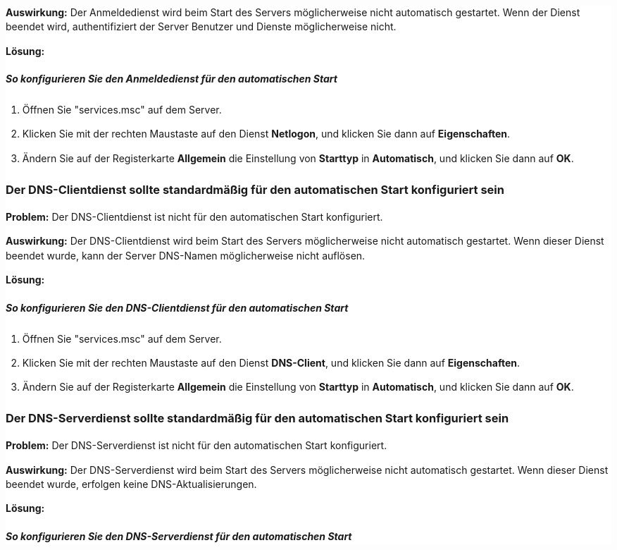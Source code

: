  **Auswirkung:**  Der Anmeldedienst wird beim Start des Servers möglicherweise nicht automatisch gestartet. Wenn der Dienst beendet wird, authentifiziert der Server Benutzer und Dienste möglicherweise nicht.  
  
 **Lösung:**  
  
##### <a name="to-configure-the-netlogon-service-to-start-automatically"></a>So konfigurieren Sie den Anmeldedienst für den automatischen Start  
  
1.  Öffnen Sie "services.msc" auf dem Server.  
  
2.  Klicken Sie mit der rechten Maustaste auf den Dienst **Netlogon**, und klicken Sie dann auf **Eigenschaften**.  
  
3.  Ändern Sie auf der Registerkarte **Allgemein** die Einstellung von **Starttyp** in **Automatisch**, und klicken Sie dann auf **OK**.  
  
### <a name="the-dns-client-service-should-be-configured-to-start-automatically-by-default"></a>Der DNS-Clientdienst sollte standardmäßig für den automatischen Start konfiguriert sein  
 **Problem:**  Der DNS-Clientdienst ist nicht für den automatischen Start konfiguriert.  
  
 **Auswirkung:**  Der DNS-Clientdienst wird beim Start des Servers möglicherweise nicht automatisch gestartet. Wenn dieser Dienst beendet wurde, kann der Server DNS-Namen möglicherweise nicht auflösen.  
  
 **Lösung:**  
  
##### <a name="to-configure-the-dns-client-service-to-start-automatically"></a>So konfigurieren Sie den DNS-Clientdienst für den automatischen Start  
  
1.  Öffnen Sie "services.msc" auf dem Server.  
  
2.  Klicken Sie mit der rechten Maustaste auf den Dienst **DNS-Client**, und klicken Sie dann auf **Eigenschaften**.  
  
3.  Ändern Sie auf der Registerkarte **Allgemein** die Einstellung von **Starttyp** in **Automatisch**, und klicken Sie dann auf **OK**.  
  
### <a name="the-dns-server-service-should-be-configured-to-start-automatically-by-default"></a>Der DNS-Serverdienst sollte standardmäßig für den automatischen Start konfiguriert sein  
 **Problem:**  Der DNS-Serverdienst ist nicht für den automatischen Start konfiguriert.  
  
 **Auswirkung:**  Der DNS-Serverdienst wird beim Start des Servers möglicherweise nicht automatisch gestartet. Wenn dieser Dienst beendet wurde, erfolgen keine DNS-Aktualisierungen.  
  
 **Lösung:**  
  
##### <a name="to-configure-the-dns-server-service-to-start-automatically"></a>So konfigurieren Sie den DNS-Serverdienst für den automatischen Start  
  